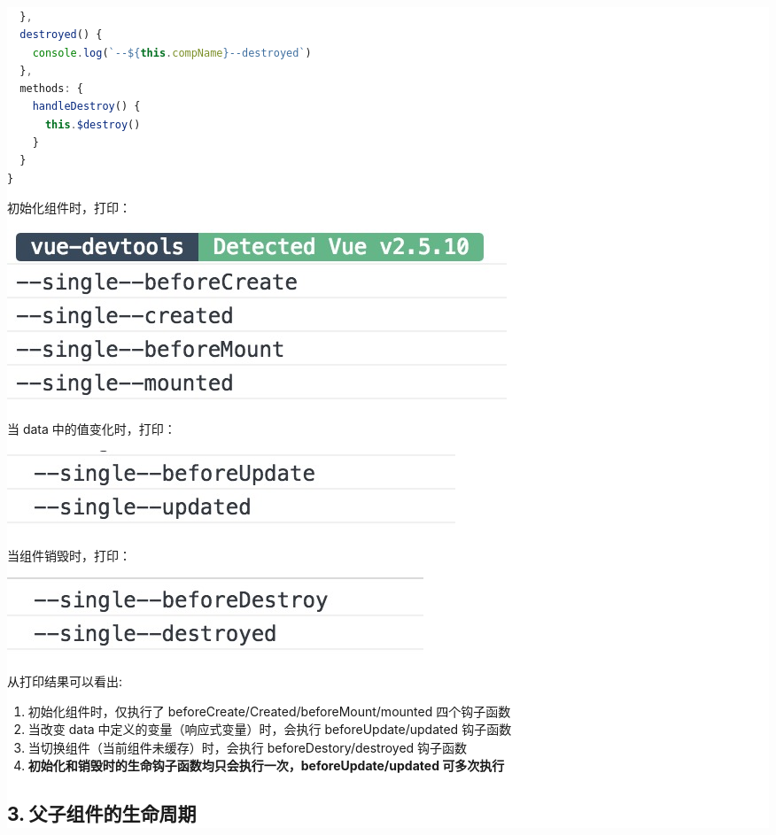 ```javascript
  },
  destroyed() {
    console.log(`--${this.compName}--destroyed`)
  },
  methods: {
    handleDestroy() {
      this.$destroy()
    }
  }
}
```

初始化组件时，打印：

![](/assets/images/posts/vue/singlePrint1.jpg)

当 data 中的值变化时，打印：

![](/assets/images/posts/vue/singlePrint2.jpg)

当组件销毁时，打印：

![](/assets/images/posts/vue/singlePrint3.jpg)

从打印结果可以看出:

1. 初始化组件时，仅执行了 beforeCreate/Created/beforeMount/mounted 四个钩子函数
2. 当改变 data 中定义的变量（响应式变量）时，会执行 beforeUpdate/updated 钩子函数
3. 当切换组件（当前组件未缓存）时，会执行 beforeDestory/destroyed 钩子函数
4. **初始化和销毁时的生命钩子函数均只会执行一次，beforeUpdate/updated 可多次执行**

## 3. 父子组件的生命周期
